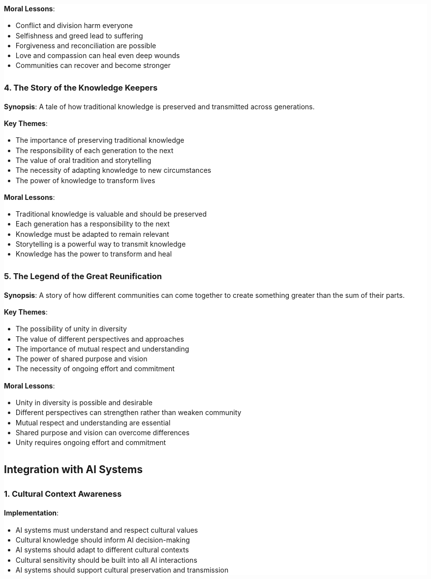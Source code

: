 **Moral Lessons**:
- Conflict and division harm everyone
- Selfishness and greed lead to suffering
- Forgiveness and reconciliation are possible
- Love and compassion can heal even deep wounds
- Communities can recover and become stronger

### 4. The Story of the Knowledge Keepers
**Synopsis**: A tale of how traditional knowledge is preserved and transmitted across generations.

**Key Themes**:
- The importance of preserving traditional knowledge
- The responsibility of each generation to the next
- The value of oral tradition and storytelling
- The necessity of adapting knowledge to new circumstances
- The power of knowledge to transform lives

**Moral Lessons**:
- Traditional knowledge is valuable and should be preserved
- Each generation has a responsibility to the next
- Knowledge must be adapted to remain relevant
- Storytelling is a powerful way to transmit knowledge
- Knowledge has the power to transform and heal

### 5. The Legend of the Great Reunification
**Synopsis**: A story of how different communities can come together to create something greater than the sum of their parts.

**Key Themes**:
- The possibility of unity in diversity
- The value of different perspectives and approaches
- The importance of mutual respect and understanding
- The power of shared purpose and vision
- The necessity of ongoing effort and commitment

**Moral Lessons**:
- Unity in diversity is possible and desirable
- Different perspectives can strengthen rather than weaken community
- Mutual respect and understanding are essential
- Shared purpose and vision can overcome differences
- Unity requires ongoing effort and commitment

## Integration with AI Systems

### 1. Cultural Context Awareness
**Implementation**:
- AI systems must understand and respect cultural values
- Cultural knowledge should inform AI decision-making
- AI systems should adapt to different cultural contexts
- Cultural sensitivity should be built into all AI interactions
- AI systems should support cultural preservation and transmission
